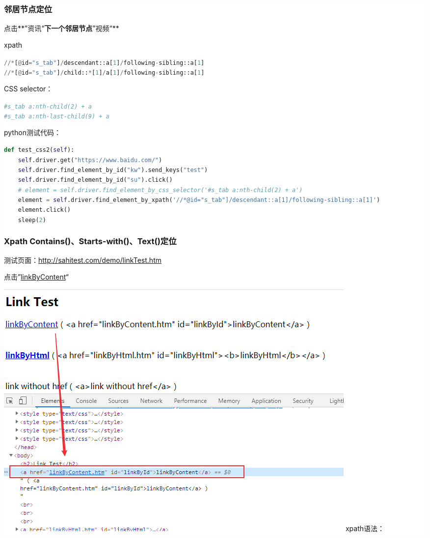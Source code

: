 ### 邻居节点定位

点击**”资讯“**下一个邻居节点**”视频“**

xpath

```python
//*[@id="s_tab"]/descendant::a[1]/following-sibling::a[1]
//*[@id="s_tab"]/child::*[1]/a[1]/following-sibling::a[1]
```

CSS selector：

```python
#s_tab a:nth-child(2) + a
#s_tab a:nth-last-child(9) + a
```

python测试代码：
```python
def test_css2(self):   
    self.driver.get("https://www.baidu.com/")
    self.driver.find_element_by_id("kw").send_keys("test")
    self.driver.find_element_by_id("su").click()   
    # element = self.driver.find_element_by_css_selector('#s_tab a:nth-child(2) + a')   
    element = self.driver.find_element_by_xpath('//*@id="s_tab"]/descendant::a[1]/following-sibling::a[1]')   
    element.click()   
    sleep(2)
```



### Xpath Contains()、Starts-with()、Text()定位

测试页面：http://sahitest.com/demo/linkTest.htm

点击”[linkByContent](http://sahitest.com/demo/linkByContent.htm)“

![](selenium-xpath-and-CSS-Selector-locator/4.png)
xpath语法：
